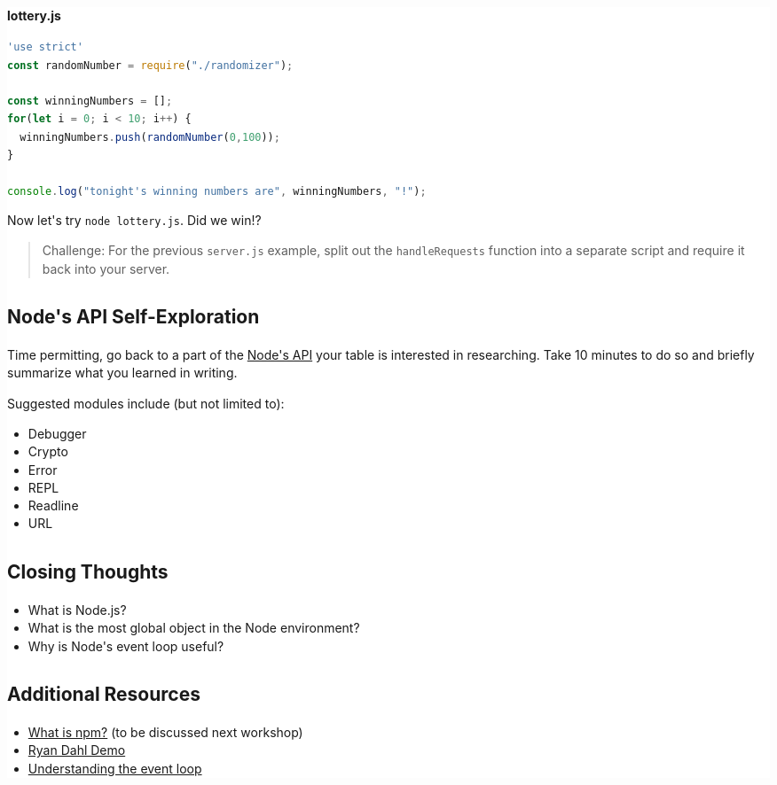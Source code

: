**lottery.js**

```js
'use strict'
const randomNumber = require("./randomizer");

const winningNumbers = [];
for(let i = 0; i < 10; i++) {
  winningNumbers.push(randomNumber(0,100));
}

console.log("tonight's winning numbers are", winningNumbers, "!");
```

Now let's try `node lottery.js`. Did we win!?

>Challenge: For the previous `server.js` example, split out the `handleRequests` function into a separate script and require it back into your server.

## Node's API Self-Exploration



Time permitting, go back to a part of the [Node's API](https://nodejs.org/api/) your table is interested in researching. Take 10 minutes to do so and briefly summarize what you learned in writing.

Suggested modules include (but not limited to):

* Debugger
* Crypto
* Error
* REPL
* Readline
* URL


## Closing Thoughts

* What is Node.js?
* What is the most global object in the Node environment?
* Why is Node's event loop useful?

## Additional Resources

* [What is npm?](https://www.youtube.com/watch?v=x03fjb2VlGY) (to be discussed next workshop)
* [Ryan Dahl Demo](https://www.youtube.com/watch?v=jo_B4LTHi3I)
* [Understanding the event loop](https://www.youtube.com/watch?v=8aGhZQkoFbQ)
